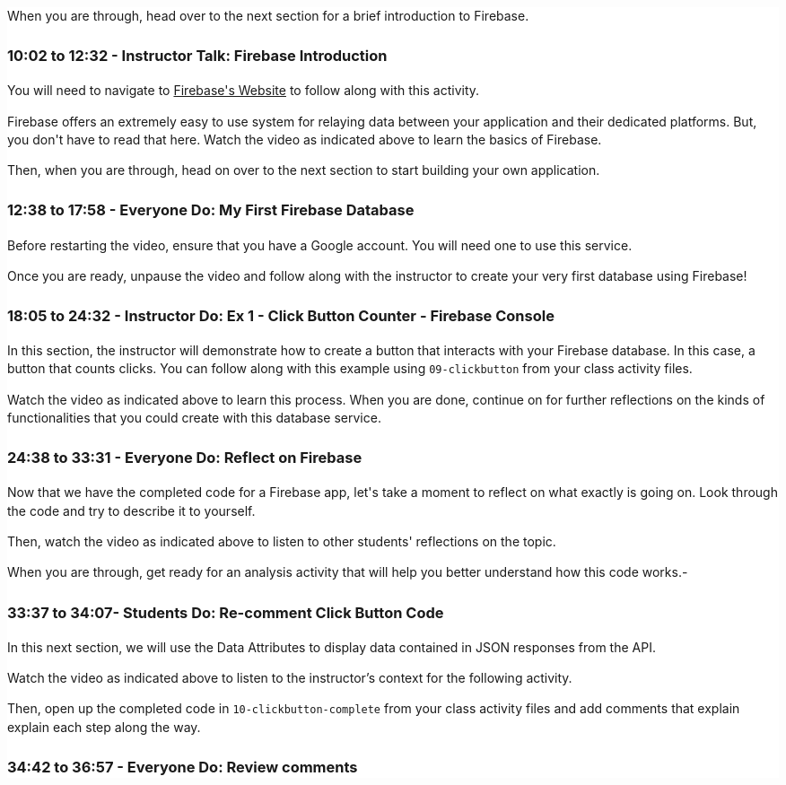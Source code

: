 When you are through, head over to the next section for a brief introduction to Firebase.

### 10:02 to 12:32 - Instructor Talk: Firebase Introduction

You will need to navigate to [Firebase's Website](https://firebase.google.com/) to follow along with this activity.

Firebase offers an extremely easy to use system for relaying data between your application and their dedicated platforms. But, you don't have to read that here. Watch the video as indicated above to learn the basics of Firebase. 

Then, when you are through, head on over to the next section to start building your own application.

### 12:38 to 17:58 - Everyone Do: My First Firebase Database

Before restarting the video, ensure that you have a Google account. You will need one to use this service.

Once you are ready, unpause the video and follow along with the instructor to create your very first database using Firebase!

### 18:05 to 24:32 - Instructor Do: Ex 1 - Click Button Counter - Firebase Console

In this section, the instructor will demonstrate how to create a button that interacts with your Firebase database. In this case, a button that counts clicks. You can follow along with this example using `09-clickbutton` from your class activity files.

Watch the video as indicated above to learn this process. When you are done, continue on for further reflections on the kinds of functionalities that you could create with this database service.

### 24:38 to 33:31 - Everyone Do: Reflect on Firebase

Now that we have the completed code for a Firebase app, let's take a moment to reflect on what exactly is going on. Look through the code and try to describe it to yourself.

Then, watch the video as indicated above to listen to other students' reflections on the topic.

When you are through, get ready for an analysis activity that will help you better understand how this code works.-

### 33:37 to 34:07- Students Do: Re-comment Click Button Code

In this next section, we will use the Data Attributes to display data contained in JSON responses from the API.

Watch the video as indicated above to listen to the instructor’s context for the following activity.

Then, open up the completed code in `10-clickbutton-complete` from your class activity files and add comments that explain explain each step along the way.

### 34:42 to 36:57 - Everyone Do: Review comments
